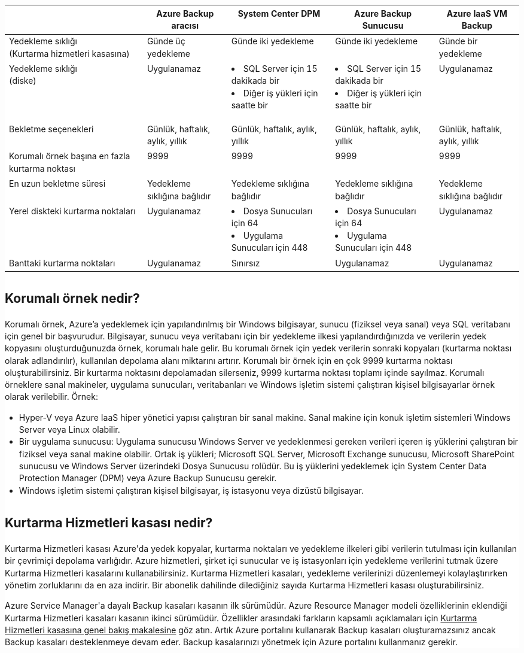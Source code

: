 |  | Azure Backup aracısı | System Center DPM | Azure Backup Sunucusu | Azure IaaS VM Backup |
| --- | --- | --- | --- | --- |
| Yedekleme sıklığı<br/> (Kurtarma hizmetleri kasasına) |Günde üç yedekleme |Günde iki yedekleme |Günde iki yedekleme |Günde bir yedekleme |
| Yedekleme sıklığı<br/> (diske) |Uygulanamaz |<li>SQL Server için 15 dakikada bir <li>Diğer iş yükleri için saatte bir |<li>SQL Server için 15 dakikada bir <li>Diğer iş yükleri için saatte bir</p> |Uygulanamaz |
| Bekletme seçenekleri |Günlük, haftalık, aylık, yıllık |Günlük, haftalık, aylık, yıllık |Günlük, haftalık, aylık, yıllık |Günlük, haftalık, aylık, yıllık |
| Korumalı örnek başına en fazla kurtarma noktası |9999|9999|9999|9999|
| En uzun bekletme süresi |Yedekleme sıklığına bağlıdır |Yedekleme sıklığına bağlıdır |Yedekleme sıklığına bağlıdır |Yedekleme sıklığına bağlıdır |
| Yerel diskteki kurtarma noktaları |Uygulanamaz |<li>Dosya Sunucuları için 64<li>Uygulama Sunucuları için 448 |<li>Dosya Sunucuları için 64<li>Uygulama Sunucuları için 448 |Uygulanamaz |
| Banttaki kurtarma noktaları |Uygulanamaz |Sınırsız |Uygulanamaz |Uygulanamaz |

## <a name="what-is-a-protected-instance"></a>Korumalı örnek nedir?
Korumalı örnek, Azure’a yedeklemek için yapılandırılmış bir Windows bilgisayar, sunucu (fiziksel veya sanal) veya SQL veritabanı için genel bir başvurudur. Bilgisayar, sunucu veya veritabanı için bir yedekleme ilkesi yapılandırdığınızda ve verilerin yedek kopyasını oluşturduğunuzda örnek, korumalı hale gelir. Bu korumalı örnek için yedek verilerin sonraki kopyaları (kurtarma noktası olarak adlandırılır), kullanılan depolama alanı miktarını artırır. Korumalı bir örnek için en çok 9999 kurtarma noktası oluşturabilirsiniz. Bir kurtarma noktasını depolamadan silerseniz, 9999 kurtarma noktası toplamı içinde sayılmaz.
Korumalı örneklere sanal makineler, uygulama sunucuları, veritabanları ve Windows işletim sistemi çalıştıran kişisel bilgisayarlar örnek olarak verilebilir. Örnek:

* Hyper-V veya Azure IaaS hiper yönetici yapısı çalıştıran bir sanal makine. Sanal makine için konuk işletim sistemleri Windows Server veya Linux olabilir.
* Bir uygulama sunucusu: Uygulama sunucusu Windows Server ve yedeklenmesi gereken verileri içeren iş yüklerini çalıştıran bir fiziksel veya sanal makine olabilir. Ortak iş yükleri; Microsoft SQL Server, Microsoft Exchange sunucusu, Microsoft SharePoint sunucusu ve Windows Server üzerindeki Dosya Sunucusu rolüdür. Bu iş yüklerini yedeklemek için System Center Data Protection Manager (DPM) veya Azure Backup Sunucusu gerekir.
* Windows işletim sistemi çalıştıran kişisel bilgisayar, iş istasyonu veya dizüstü bilgisayar.


## <a name="what-is-a-recovery-services-vault"></a>Kurtarma Hizmetleri kasası nedir?
Kurtarma Hizmetleri kasası Azure'da yedek kopyalar, kurtarma noktaları ve yedekleme ilkeleri gibi verilerin tutulması için kullanılan bir çevrimiçi depolama varlığıdır. Azure hizmetleri, şirket içi sunucular ve iş istasyonları için yedekleme verilerini tutmak üzere Kurtarma Hizmetleri kasalarını kullanabilirsiniz. Kurtarma Hizmetleri kasaları, yedekleme verilerinizi düzenlemeyi kolaylaştırırken yönetim zorluklarını da en aza indirir. Bir abonelik dahilinde dilediğiniz sayıda Kurtarma Hizmetleri kasası oluşturabilirsiniz.

Azure Service Manager'a dayalı Backup kasaları kasanın ilk sürümüdür. Azure Resource Manager modeli özelliklerinin eklendiği Kurtarma Hizmetleri kasaları kasanın ikinci sürümüdür. Özellikler arasındaki farkların kapsamlı açıklamaları için [Kurtarma Hizmetleri kasasına genel bakış makalesine](backup-azure-recovery-services-vault-overview.md) göz atın. Artık Azure portalını kullanarak Backup kasaları oluşturamazsınız ancak Backup kasaları desteklenmeye devam eder. Backup kasalarınızı yönetmek için Azure portalını kullanmanız gerekir.
